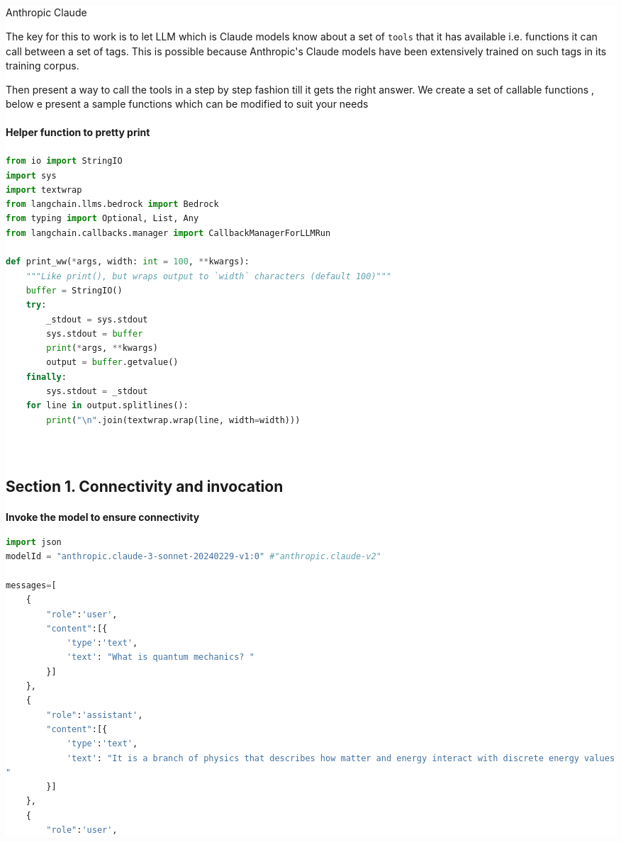 Anthropic Claude

The key for this to work is to let LLM which is Claude models know about a set of `tools` that it has available i.e. functions it can call between a set of tags. This is possible because Anthropic's Claude models have been extensively trained on such tags in its training corpus.

Then present a way to call the tools in a step by step fashion till it gets the right answer. We create a set of callable functions , below e present a sample functions which can be modified to suit your needs



#### Helper function to pretty print


```python
from io import StringIO
import sys
import textwrap
from langchain.llms.bedrock import Bedrock
from typing import Optional, List, Any
from langchain.callbacks.manager import CallbackManagerForLLMRun

def print_ww(*args, width: int = 100, **kwargs):
    """Like print(), but wraps output to `width` characters (default 100)"""
    buffer = StringIO()
    try:
        _stdout = sys.stdout
        sys.stdout = buffer
        print(*args, **kwargs)
        output = buffer.getvalue()
    finally:
        sys.stdout = _stdout
    for line in output.splitlines():
        print("\n".join(textwrap.wrap(line, width=width)))




```

## Section 1. Connectivity and invocation

**Invoke the model to ensure connectivity** 


```python
import json 
modelId = "anthropic.claude-3-sonnet-20240229-v1:0" #"anthropic.claude-v2"

messages=[
    { 
        "role":'user', 
        "content":[{
            'type':'text',
            'text': "What is quantum mechanics? "
        }]
    },
    { 
        "role":'assistant', 
        "content":[{
            'type':'text',
            'text': "It is a branch of physics that describes how matter and energy interact with discrete energy values "
        }]
    },
    { 
        "role":'user', 
```